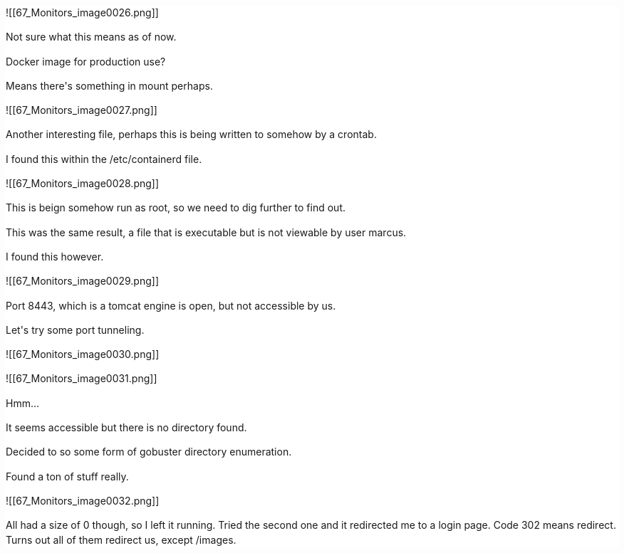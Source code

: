 !\[\[67\_Monitors\_image0026.png]]

Not sure what this means as of now.

Docker image for production use?

&#x20;

Means there's something in mount perhaps.

&#x20;

!\[\[67\_Monitors\_image0027.png]]

Another interesting file, perhaps this is being written to somehow by a crontab.

I found this within the /etc/containerd file.

&#x20;

!\[\[67\_Monitors\_image0028.png]]

This is beign somehow run as root, so we need to dig further to find out.

This was the same result, a file that is executable but is not viewable by user marcus.

&#x20;

I found this however.

&#x20;

!\[\[67\_Monitors\_image0029.png]]

Port 8443, which is a tomcat engine is open, but not accessible by us.

&#x20;

Let's try some port tunneling.

!\[\[67\_Monitors\_image0030.png]]

&#x20;

!\[\[67\_Monitors\_image0031.png]]

Hmm...

&#x20;

It seems accessible but there is no directory found.

&#x20;

Decided to so some form of gobuster directory enumeration.

Found a ton of stuff really.

!\[\[67\_Monitors\_image0032.png]]

All had a size of 0 though, so I left it running. Tried the second one and it redirected me to a login page. Code 302 means redirect. Turns out all of them redirect us, except /images.

&#x20;
